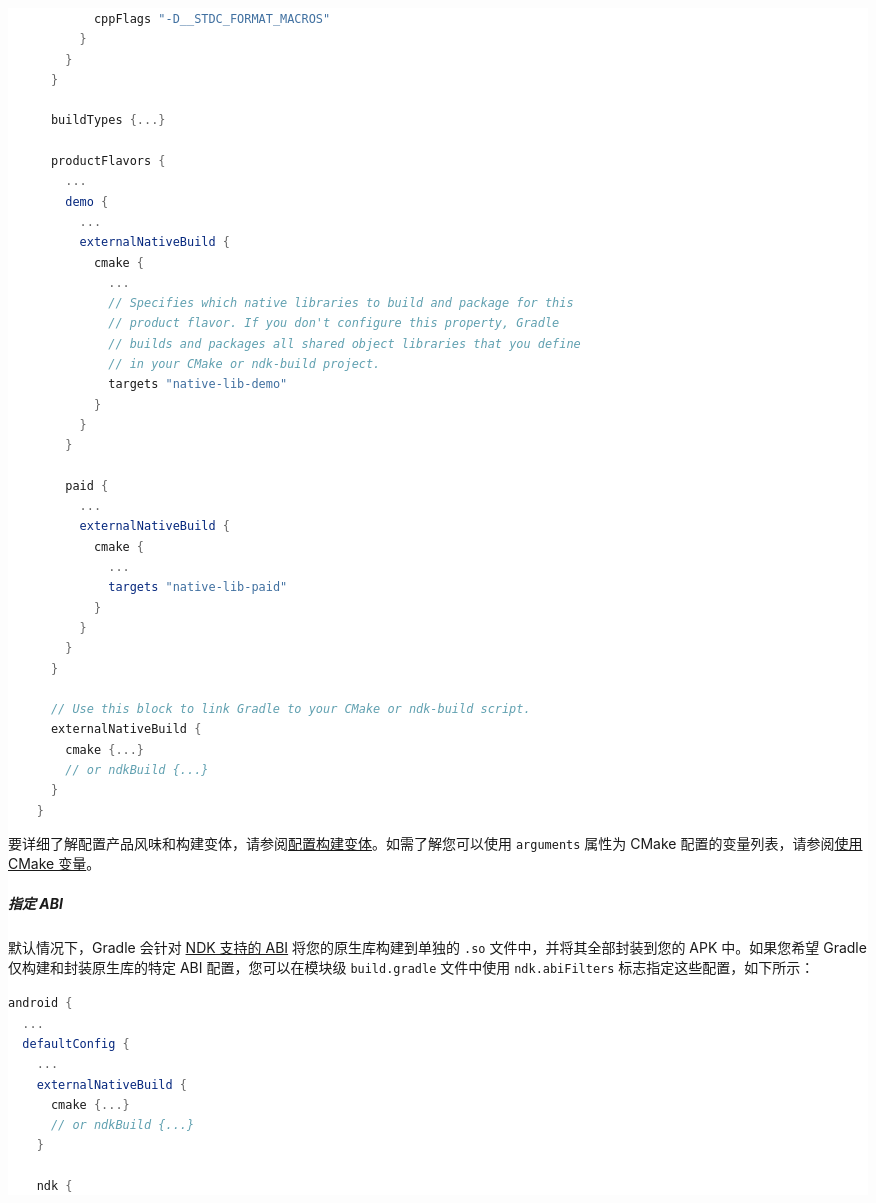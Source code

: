 ```groovy
            cppFlags "-D__STDC_FORMAT_MACROS"
          }
        }
      }

      buildTypes {...}

      productFlavors {
        ...
        demo {
          ...
          externalNativeBuild {
            cmake {
              ...
              // Specifies which native libraries to build and package for this
              // product flavor. If you don't configure this property, Gradle
              // builds and packages all shared object libraries that you define
              // in your CMake or ndk-build project.
              targets "native-lib-demo"
            }
          }
        }

        paid {
          ...
          externalNativeBuild {
            cmake {
              ...
              targets "native-lib-paid"
            }
          }
        }
      }

      // Use this block to link Gradle to your CMake or ndk-build script.
      externalNativeBuild {
        cmake {...}
        // or ndkBuild {...}
      }
    }
```
要详细了解配置产品风味和构建变体，请参阅[配置构建变体](https://developer.android.com/studio/build/build-variants.html)。如需了解您可以使用
`arguments` 属性为 CMake 配置的变量列表，请参阅[使用 CMake
变量](https://developer.android.com/ndk/guides/cmake.html#variables)。

##### <span id="specify-abi">指定 ABI </span>

默认情况下，Gradle 会针对 [NDK 支持的
ABI](https://developer.android.com/ndk/guides/abis.html#sa)
将您的原生库构建到单独的 `.so` 文件中，并将其全部封装到您的 APK
中。如果您希望 Gradle 仅构建和封装原生库的特定 ABI 配置，您可以在模块级
`build.gradle` 文件中使用 `ndk.abiFilters` 标志指定这些配置，如下所示：
```groovy
android {
  ...
  defaultConfig {
    ...
    externalNativeBuild {
      cmake {...}
      // or ndkBuild {...}
    }

    ndk {
```